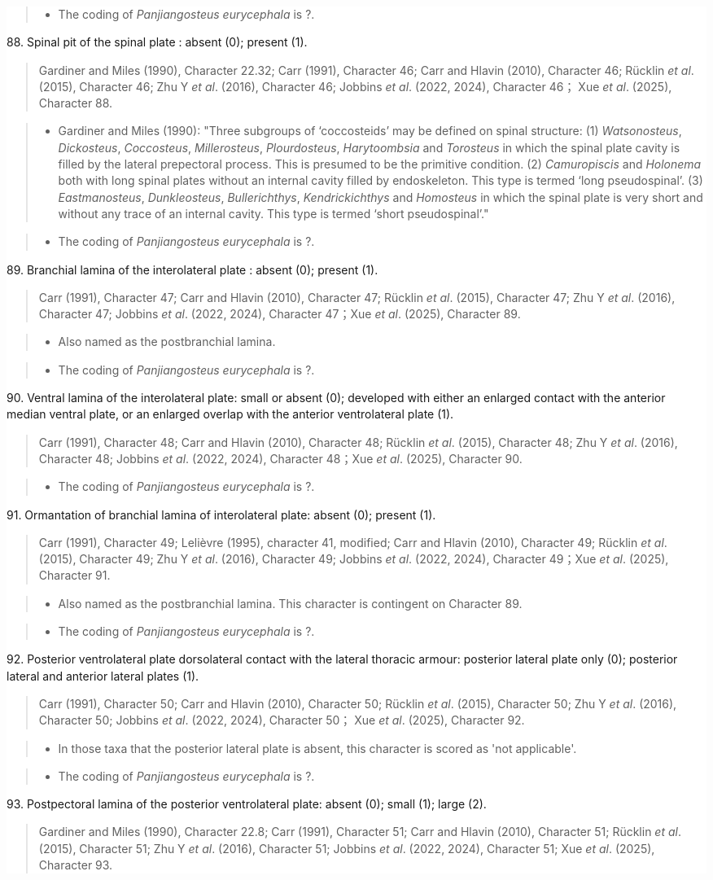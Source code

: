 > - The coding of *Panjiangosteus eurycephala* is ?.

 88. Spinal pit of the spinal plate : absent (0); present (1).
> Gardiner and Miles (1990), Character 22.32; Carr (1991), Character 46; Carr and Hlavin (2010), Character 46; Rücklin *et al*. (2015), Character 46; Zhu Y *et al*. (2016), Character 46; Jobbins *et al*. (2022, 2024), Character 46； Xue *et al*. (2025), Character 88.

> - Gardiner and Miles (1990): "Three subgroups of ‘coccosteids’ may be defined on spinal structure: (1) *Watsonosteus*, *Dickosteus*, *Coccosteus*, *Millerosteus*, *Plourdosteus*, *Harytoombsia* and *Torosteus* in which the spinal plate cavity is filled by the lateral prepectoral process. This is presumed to be the primitive condition. (2) *Camuropiscis* and *Holonema* both with long spinal plates without an internal cavity filled by endoskeleton. This type is termed ‘long pseudospinal’. (3) *Eastmanosteus*, *Dunkleosteus*, *Bullerichthys*, *Kendrickichthys* and *Homosteus* in which the spinal plate is very short and without any trace of an internal cavity. This type is termed ‘short pseudospinal’."

> - The coding of *Panjiangosteus eurycephala* is ?.

 89. Branchial lamina of the interolateral plate : absent (0); present (1).
> Carr (1991), Character 47; Carr and Hlavin (2010), Character 47; Rücklin *et al*. (2015), Character 47; Zhu Y *et al*. (2016), Character 47; Jobbins *et al*. (2022, 2024), Character 47；Xue *et al*. (2025), Character 89.

> - Also named as the postbranchial lamina. 

> - The coding of *Panjiangosteus eurycephala* is ?.

 90. Ventral lamina of the interolateral plate: small or absent (0); developed with either an enlarged contact with the anterior median ventral plate, or an enlarged overlap with the anterior ventrolateral plate (1).
> Carr (1991), Character 48; Carr and Hlavin (2010), Character 48; Rücklin *et al*. (2015), Character 48; Zhu Y *et al*. (2016), Character 48; Jobbins *et al*. (2022, 2024), Character 48；Xue *et al*. (2025), Character 90.

> - The coding of *Panjiangosteus eurycephala* is ?.

 91. Ormantation of branchial lamina of interolateral plate: absent (0); present (1).
> Carr (1991), Character 49; Lelièvre (1995), character 41, modified; Carr and Hlavin (2010), Character 49; Rücklin *et al*. (2015), Character 49; Zhu Y *et al*. (2016), Character 49; Jobbins *et al*. (2022, 2024), Character 49；Xue *et al*. (2025), Character 91.

> - Also named as the postbranchial lamina. This character is contingent on Character 89.

> - The coding of *Panjiangosteus eurycephala* is ?.

 92. Posterior ventrolateral plate dorsolateral contact with the lateral thoracic armour: posterior lateral plate only (0); posterior lateral and anterior lateral plates (1).
> Carr (1991), Character 50; Carr and Hlavin (2010), Character 50; Rücklin *et al*. (2015), Character 50; Zhu Y *et al*. (2016), Character 50; Jobbins *et al*. (2022, 2024), Character 50； Xue *et al*. (2025), Character 92.

> - In those taxa that the posterior lateral plate is absent, this character is scored as 'not applicable'.

> - The coding of *Panjiangosteus eurycephala* is ?.

 93. Postpectoral lamina of the posterior ventrolateral plate: absent (0); small (1); large (2).
> Gardiner and Miles (1990), Character 22.8; Carr (1991), Character 51; Carr and Hlavin (2010), Character 51; Rücklin *et al*. (2015), Character 51; Zhu Y *et al*. (2016), Character 51; Jobbins *et al*. (2022, 2024), Character 51; Xue *et al*. (2025), Character 93.
